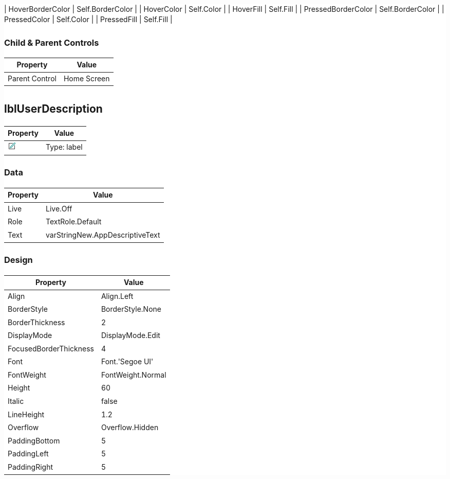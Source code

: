 | HoverBorderColor    | Self.BorderColor                                                                                                      |
| HoverColor          | Self.Color                                                                                                            |
| HoverFill           | Self.Fill                                                                                                             |
| PressedBorderColor  | Self.BorderColor                                                                                                      |
| PressedColor        | Self.Color                                                                                                            |
| PressedFill         | Self.Fill                                                                                                             |

### Child & Parent Controls

| Property       | Value       |
| -------------- | ----------- |
| Parent Control | Home Screen |

## lblUserDescription

| Property                      | Value       |
| ----------------------------- | ----------- |
| ![label](resources/label.png) | Type: label |

### Data

| Property | Value                           |
| -------- | ------------------------------- |
| Live     | Live.Off                        |
| Role     | TextRole.Default                |
| Text     | varStringNew.AppDescriptiveText |

### Design

| Property               | Value                                                                                                                           |
| ---------------------- | ------------------------------------------------------------------------------------------------------------------------------- |
| Align                  | Align.Left                                                                                                                      |
| BorderStyle            | BorderStyle.None                                                                                                                |
| BorderThickness        | 2                                                                                                                               |
| DisplayMode            | DisplayMode.Edit                                                                                                                |
| FocusedBorderThickness | 4                                                                                                                               |
| Font                   | Font.'Segoe UI'                                                                                                                 |
| FontWeight             | FontWeight.Normal                                                                                                               |
| Height                 | 60                                                                                                                              |
| Italic                 | false                                                                                                                           |
| LineHeight             | 1.2                                                                                                                             |
| Overflow               | Overflow.Hidden                                                                                                                 |
| PaddingBottom          | 5                                                                                                                               |
| PaddingLeft            | 5                                                                                                                               |
| PaddingRight           | 5                                                                                                                               |